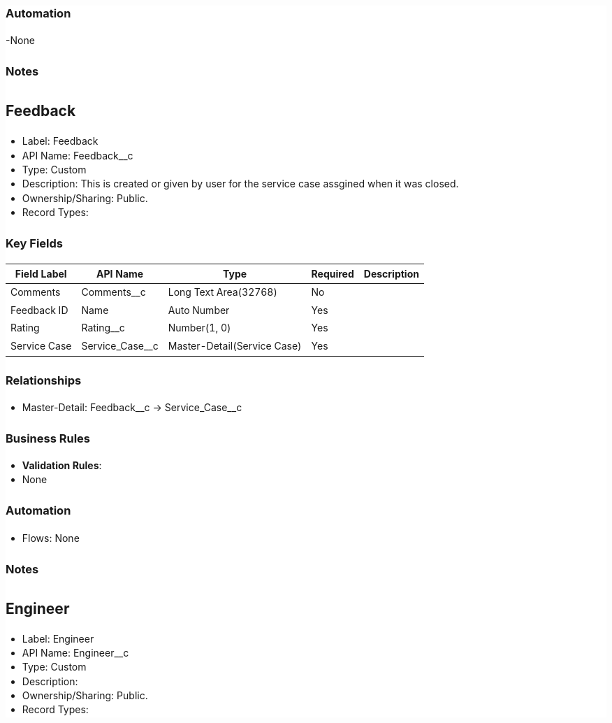 ### Automation
-None

### Notes





## Feedback
- Label: Feedback  
- API Name: Feedback__c  
- Type: Custom  
- Description: This is created or given by user for the service case assgined when it was closed.  
- Ownership/Sharing: Public.  
- Record Types:   

### Key Fields
| Field Label        | API Name             | Type       | Required | Description                                |
|--------------------|----------------------|------------|----------|--------------------------------------------|
| Comments           | Comments__c          | Long Text Area(32768)| No|                                         |
| Feedback ID        | Name                 | Auto Number| Yes      |                                            |
| Rating             | Rating__c            | Number(1, 0)| Yes     |                                            |
| Service Case       | Service_Case__c      | Master-Detail(Service Case)| Yes|                                  |

### Relationships
- Master-Detail: Feedback__c → Service_Case__c  

### Business Rules
- **Validation Rules**:  
- None  

### Automation
- Flows: None  

### Notes




## Engineer
- Label: Engineer  
- API Name: Engineer__c  
- Type: Custom  
- Description:  
- Ownership/Sharing: Public.  
- Record Types:   
